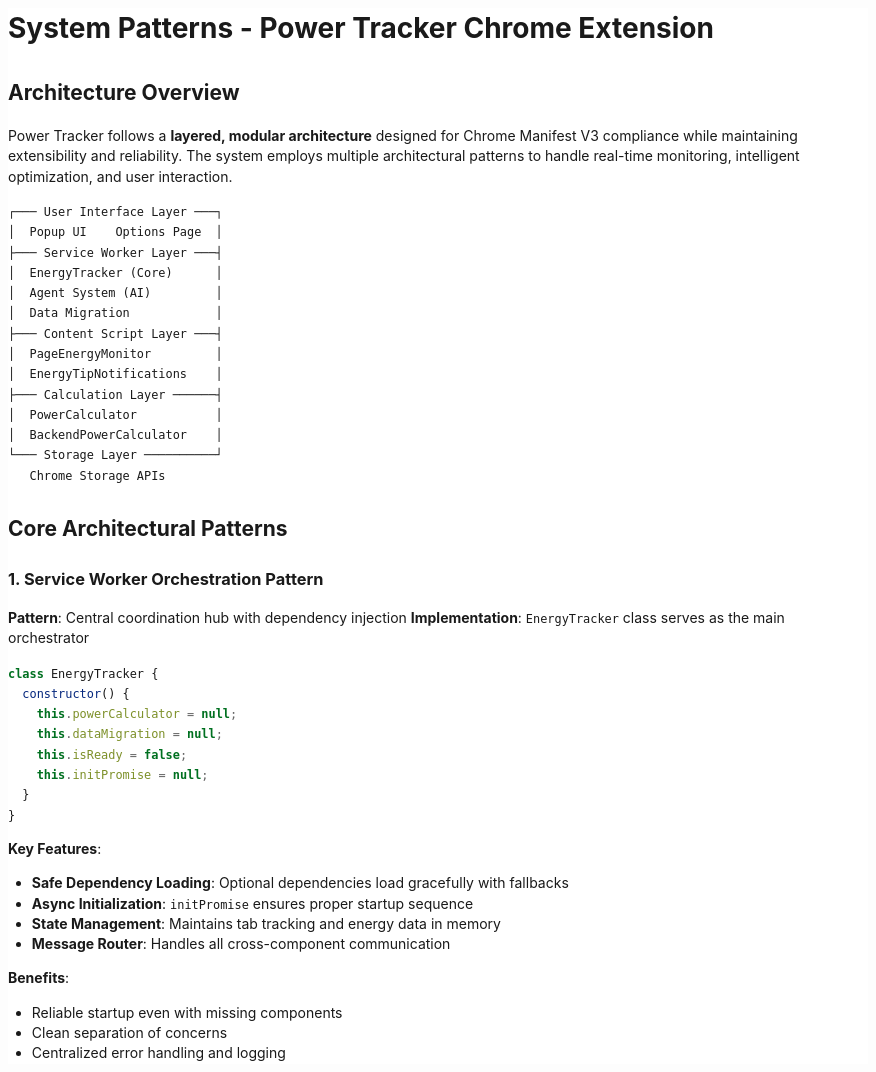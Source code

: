 # System Patterns - Power Tracker Chrome Extension

## Architecture Overview

Power Tracker follows a **layered, modular architecture** designed for Chrome Manifest V3 compliance while maintaining extensibility and reliability. The system employs multiple architectural patterns to handle real-time monitoring, intelligent optimization, and user interaction.

```
┌─── User Interface Layer ───┐
│  Popup UI    Options Page  │
├─── Service Worker Layer ───┤
│  EnergyTracker (Core)      │
│  Agent System (AI)         │
│  Data Migration            │
├─── Content Script Layer ───┤
│  PageEnergyMonitor         │
│  EnergyTipNotifications    │
├─── Calculation Layer ──────┤
│  PowerCalculator           │
│  BackendPowerCalculator    │
└─── Storage Layer ──────────┘
   Chrome Storage APIs
```

## Core Architectural Patterns

### 1. Service Worker Orchestration Pattern

**Pattern**: Central coordination hub with dependency injection
**Implementation**: `EnergyTracker` class serves as the main orchestrator

```javascript
class EnergyTracker {
  constructor() {
    this.powerCalculator = null;
    this.dataMigration = null;
    this.isReady = false;
    this.initPromise = null;
  }
}
```

**Key Features**:
- **Safe Dependency Loading**: Optional dependencies load gracefully with fallbacks
- **Async Initialization**: `initPromise` ensures proper startup sequence
- **State Management**: Maintains tab tracking and energy data in memory
- **Message Router**: Handles all cross-component communication

**Benefits**:
- Reliable startup even with missing components
- Clean separation of concerns
- Centralized error handling and logging
